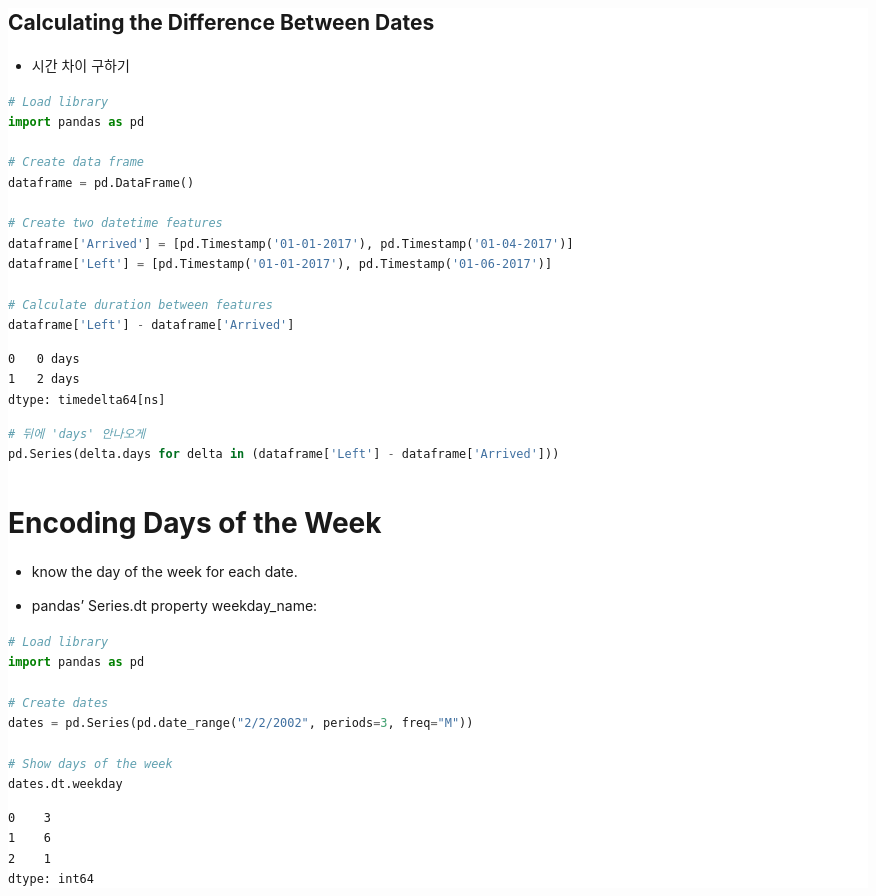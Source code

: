 ```python
```

## Calculating the Difference Between Dates
- 시간 차이 구하기


```python
# Load library 
import pandas as pd

# Create data frame 
dataframe = pd.DataFrame()

# Create two datetime features 
dataframe['Arrived'] = [pd.Timestamp('01-01-2017'), pd.Timestamp('01-04-2017')] 
dataframe['Left'] = [pd.Timestamp('01-01-2017'), pd.Timestamp('01-06-2017')]

# Calculate duration between features 
dataframe['Left'] - dataframe['Arrived']
```




    0   0 days
    1   2 days
    dtype: timedelta64[ns]




```python
# 뒤에 'days' 안나오게
pd.Series(delta.days for delta in (dataframe['Left'] - dataframe['Arrived']))
```

# Encoding Days of the Week
- know the day of the week for each date. 

- pandas’ Series.dt property weekday_name:



```python
# Load library 
import pandas as pd

# Create dates 
dates = pd.Series(pd.date_range("2/2/2002", periods=3, freq="M"))

# Show days of the week 
dates.dt.weekday
```




    0    3
    1    6
    2    1
    dtype: int64
